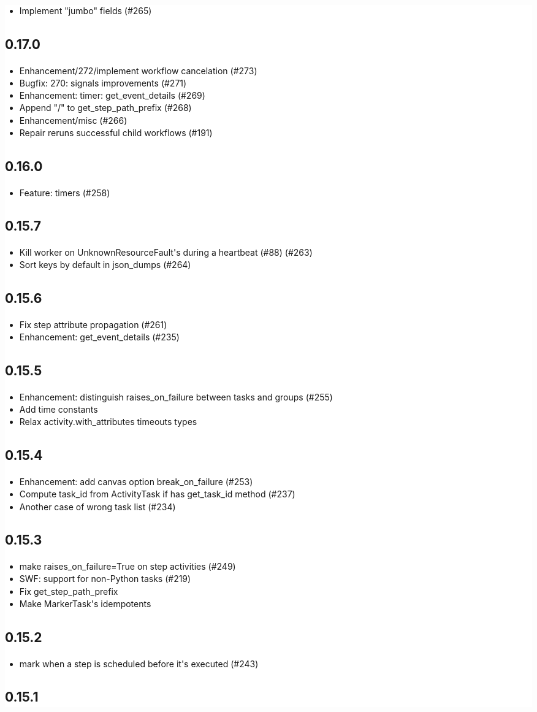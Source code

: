 - Implement "jumbo" fields (#265)

0.17.0
------

- Enhancement/272/implement workflow cancelation (#273)
- Bugfix: 270: signals improvements (#271)
- Enhancement: timer: get_event_details (#269)
- Append "/" to get_step_path_prefix (#268)
- Enhancement/misc (#266)
- Repair reruns successful child workflows (#191)

0.16.0
------

- Feature: timers (#258)

0.15.7
------

- Kill worker on UnknownResourceFault's during a heartbeat (#88) (#263)
- Sort keys by default in json_dumps (#264)

0.15.6
------

- Fix step attribute propagation (#261)
- Enhancement: get_event_details (#235)

0.15.5
------

- Enhancement: distinguish raises_on_failure between tasks and groups (#255)
- Add time constants
- Relax activity.with_attributes timeouts types

0.15.4
------

- Enhancement: add canvas option break_on_failure (#253)
- Compute task_id from ActivityTask if has get_task_id method (#237)
- Another case of wrong task list (#234)

0.15.3
------

- make raises_on_failure=True on step activities (#249)
- SWF: support for non-Python tasks (#219)
- Fix get_step_path_prefix
- Make MarkerTask's idempotents

0.15.2
------

- mark when a step is scheduled before it's executed (#243)

0.15.1
------

